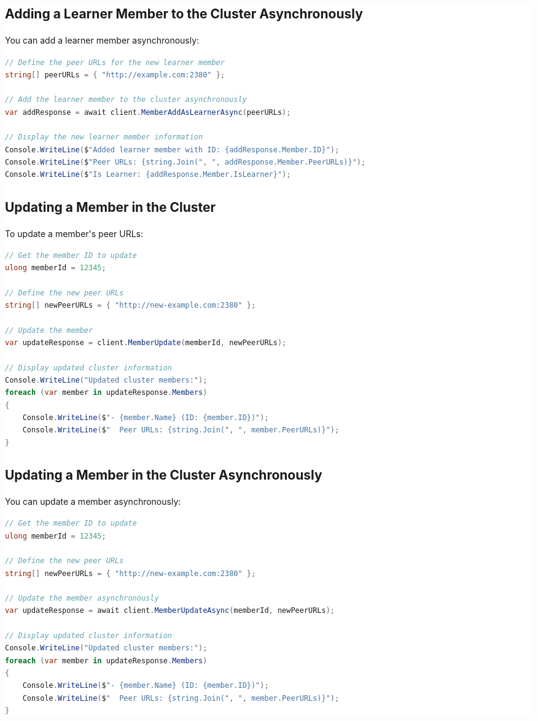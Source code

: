## Adding a Learner Member to the Cluster Asynchronously

You can add a learner member asynchronously:

```csharp
// Define the peer URLs for the new learner member
string[] peerURLs = { "http://example.com:2380" };

// Add the learner member to the cluster asynchronously
var addResponse = await client.MemberAddAsLearnerAsync(peerURLs);

// Display the new learner member information
Console.WriteLine($"Added learner member with ID: {addResponse.Member.ID}");
Console.WriteLine($"Peer URLs: {string.Join(", ", addResponse.Member.PeerURLs)}");
Console.WriteLine($"Is Learner: {addResponse.Member.IsLearner}");
```

## Updating a Member in the Cluster

To update a member's peer URLs:

```csharp
// Get the member ID to update
ulong memberId = 12345;

// Define the new peer URLs
string[] newPeerURLs = { "http://new-example.com:2380" };

// Update the member
var updateResponse = client.MemberUpdate(memberId, newPeerURLs);

// Display updated cluster information
Console.WriteLine("Updated cluster members:");
foreach (var member in updateResponse.Members)
{
    Console.WriteLine($"- {member.Name} (ID: {member.ID})");
    Console.WriteLine($"  Peer URLs: {string.Join(", ", member.PeerURLs)}");
}
```

## Updating a Member in the Cluster Asynchronously

You can update a member asynchronously:

```csharp
// Get the member ID to update
ulong memberId = 12345;

// Define the new peer URLs
string[] newPeerURLs = { "http://new-example.com:2380" };

// Update the member asynchronously
var updateResponse = await client.MemberUpdateAsync(memberId, newPeerURLs);

// Display updated cluster information
Console.WriteLine("Updated cluster members:");
foreach (var member in updateResponse.Members)
{
    Console.WriteLine($"- {member.Name} (ID: {member.ID})");
    Console.WriteLine($"  Peer URLs: {string.Join(", ", member.PeerURLs)}");
}
```
